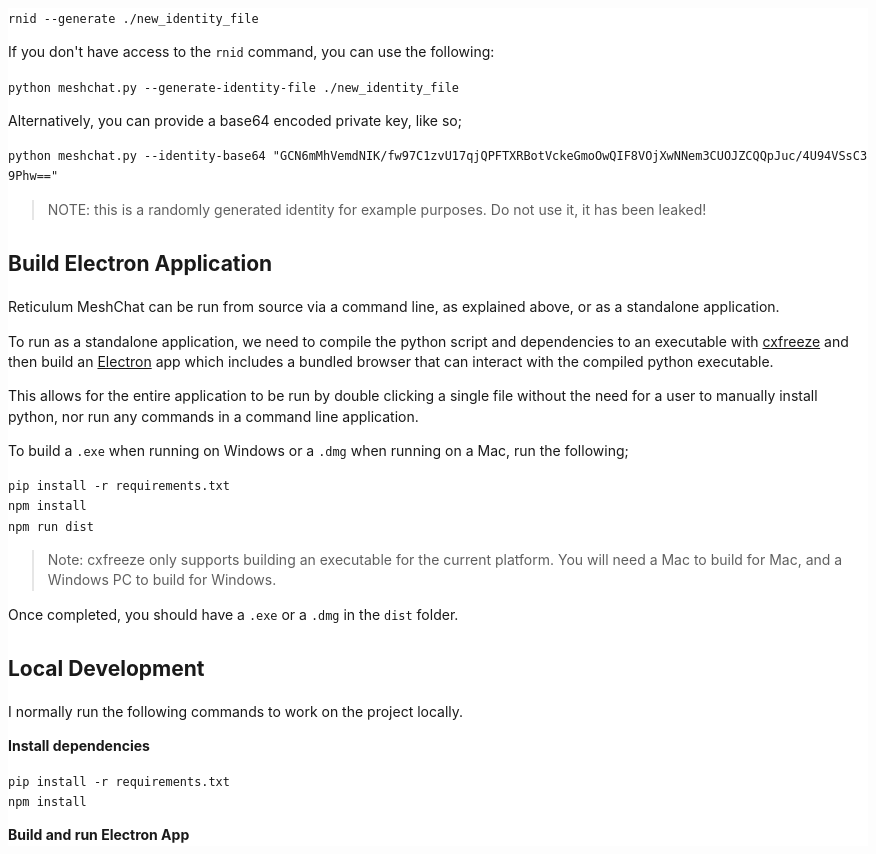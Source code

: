 ```
rnid --generate ./new_identity_file
```

If you don't have access to the `rnid` command, you can use the following:

```
python meshchat.py --generate-identity-file ./new_identity_file
```

Alternatively, you can provide a base64 encoded private key, like so;

```
python meshchat.py --identity-base64 "GCN6mMhVemdNIK/fw97C1zvU17qjQPFTXRBotVckeGmoOwQIF8VOjXwNNem3CUOJZCQQpJuc/4U94VSsC39Phw=="
```

> NOTE: this is a randomly generated identity for example purposes. Do not use it, it has been leaked!

## Build Electron Application

Reticulum MeshChat can be run from source via a command line, as explained above, or as a standalone application.

To run as a standalone application, we need to compile the python script and dependencies to an executable with [cxfreeze](https://github.com/marcelotduarte/cx_Freeze) and then build an [Electron](https://www.electronjs.org/) app which includes a bundled browser that can interact with the compiled python executable.

This allows for the entire application to be run by double clicking a single file without the need for a user to manually install python, nor run any commands in a command line application.

To build a `.exe` when running on Windows or a `.dmg` when running on a Mac, run the following;

```
pip install -r requirements.txt
npm install
npm run dist
```

> Note: cxfreeze only supports building an executable for the current platform. You will need a Mac to build for Mac, and a Windows PC to build for Windows.

Once completed, you should have a `.exe` or a `.dmg` in the `dist` folder.

## Local Development

I normally run the following commands to work on the project locally.

**Install dependencies**

```
pip install -r requirements.txt
npm install
```

**Build and run Electron App**
